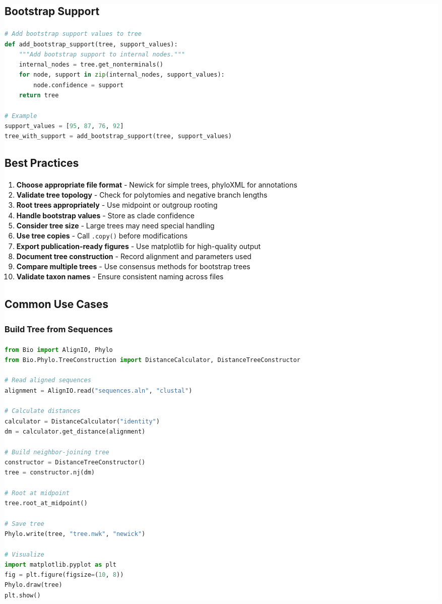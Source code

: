## Bootstrap Support

```python
# Add bootstrap support values to tree
def add_bootstrap_support(tree, support_values):
    """Add bootstrap support to internal nodes."""
    internal_nodes = tree.get_nonterminals()
    for node, support in zip(internal_nodes, support_values):
        node.confidence = support
    return tree

# Example
support_values = [95, 87, 76, 92]
tree_with_support = add_bootstrap_support(tree, support_values)
```

## Best Practices

1. **Choose appropriate file format** - Newick for simple trees, phyloXML for annotations
2. **Validate tree topology** - Check for polytomies and negative branch lengths
3. **Root trees appropriately** - Use midpoint or outgroup rooting
4. **Handle bootstrap values** - Store as clade confidence
5. **Consider tree size** - Large trees may need special handling
6. **Use tree copies** - Call `.copy()` before modifications
7. **Export publication-ready figures** - Use matplotlib for high-quality output
8. **Document tree construction** - Record alignment and parameters used
9. **Compare multiple trees** - Use consensus methods for bootstrap trees
10. **Validate taxon names** - Ensure consistent naming across files

## Common Use Cases

### Build Tree from Sequences

```python
from Bio import AlignIO, Phylo
from Bio.Phylo.TreeConstruction import DistanceCalculator, DistanceTreeConstructor

# Read aligned sequences
alignment = AlignIO.read("sequences.aln", "clustal")

# Calculate distances
calculator = DistanceCalculator("identity")
dm = calculator.get_distance(alignment)

# Build neighbor-joining tree
constructor = DistanceTreeConstructor()
tree = constructor.nj(dm)

# Root at midpoint
tree.root_at_midpoint()

# Save tree
Phylo.write(tree, "tree.nwk", "newick")

# Visualize
import matplotlib.pyplot as plt
fig = plt.figure(figsize=(10, 8))
Phylo.draw(tree)
plt.show()
```
